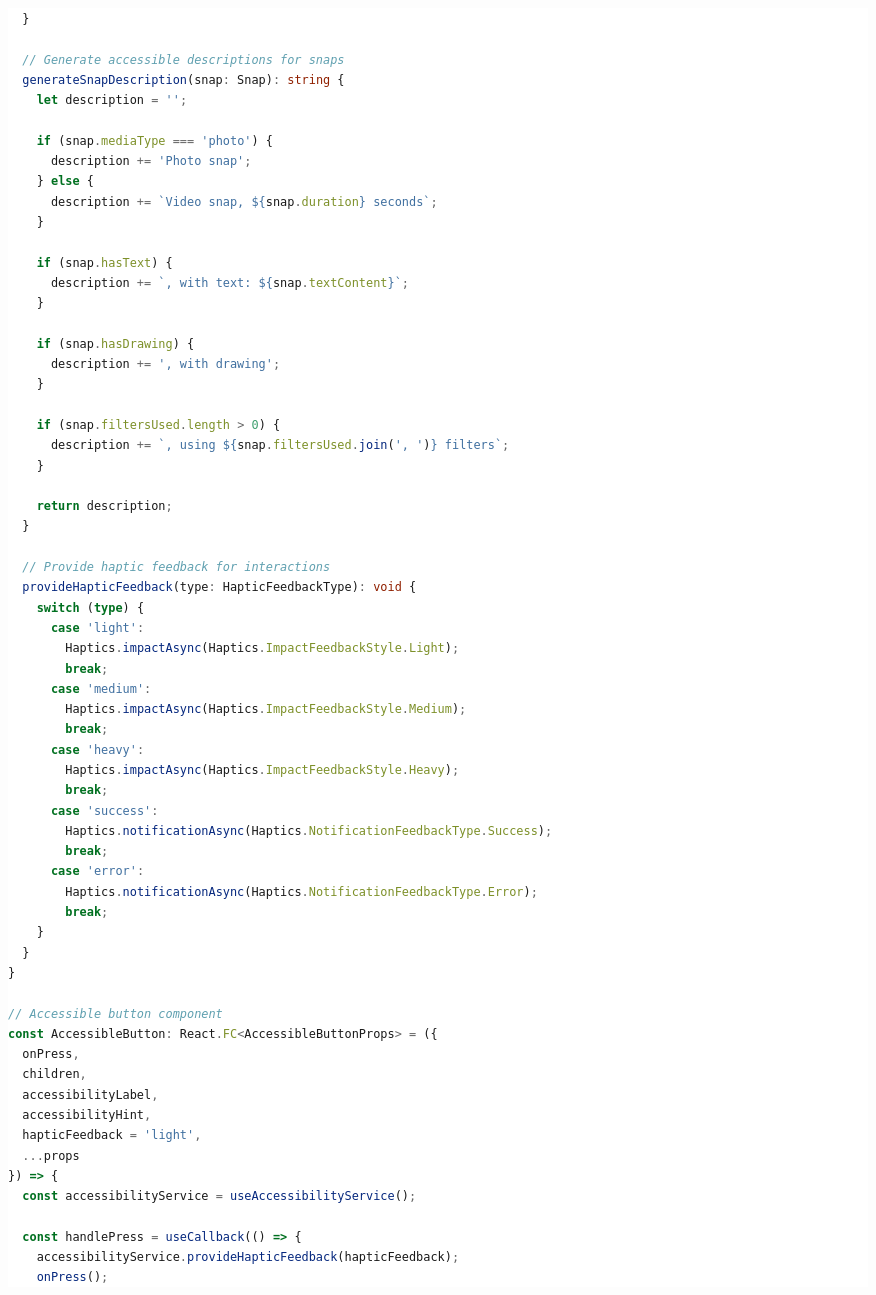 ```typescript
  }
  
  // Generate accessible descriptions for snaps
  generateSnapDescription(snap: Snap): string {
    let description = '';
    
    if (snap.mediaType === 'photo') {
      description += 'Photo snap';
    } else {
      description += `Video snap, ${snap.duration} seconds`;
    }
    
    if (snap.hasText) {
      description += `, with text: ${snap.textContent}`;
    }
    
    if (snap.hasDrawing) {
      description += ', with drawing';
    }
    
    if (snap.filtersUsed.length > 0) {
      description += `, using ${snap.filtersUsed.join(', ')} filters`;
    }
    
    return description;
  }
  
  // Provide haptic feedback for interactions
  provideHapticFeedback(type: HapticFeedbackType): void {
    switch (type) {
      case 'light':
        Haptics.impactAsync(Haptics.ImpactFeedbackStyle.Light);
        break;
      case 'medium':
        Haptics.impactAsync(Haptics.ImpactFeedbackStyle.Medium);
        break;
      case 'heavy':
        Haptics.impactAsync(Haptics.ImpactFeedbackStyle.Heavy);
        break;
      case 'success':
        Haptics.notificationAsync(Haptics.NotificationFeedbackType.Success);
        break;
      case 'error':
        Haptics.notificationAsync(Haptics.NotificationFeedbackType.Error);
        break;
    }
  }
}

// Accessible button component
const AccessibleButton: React.FC<AccessibleButtonProps> = ({
  onPress,
  children,
  accessibilityLabel,
  accessibilityHint,
  hapticFeedback = 'light',
  ...props
}) => {
  const accessibilityService = useAccessibilityService();
  
  const handlePress = useCallback(() => {
    accessibilityService.provideHapticFeedback(hapticFeedback);
    onPress();
```